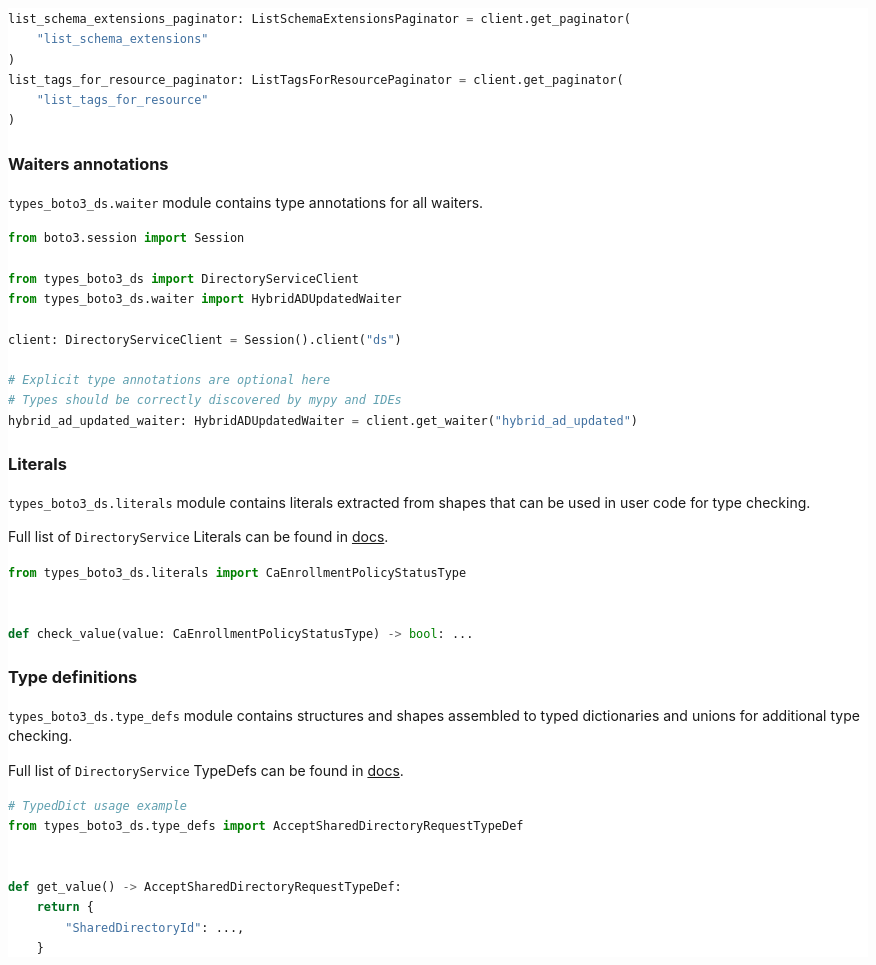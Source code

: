 ```python
list_schema_extensions_paginator: ListSchemaExtensionsPaginator = client.get_paginator(
    "list_schema_extensions"
)
list_tags_for_resource_paginator: ListTagsForResourcePaginator = client.get_paginator(
    "list_tags_for_resource"
)
```

<a id="waiters-annotations"></a>

### Waiters annotations

`types_boto3_ds.waiter` module contains type annotations for all waiters.

```python
from boto3.session import Session

from types_boto3_ds import DirectoryServiceClient
from types_boto3_ds.waiter import HybridADUpdatedWaiter

client: DirectoryServiceClient = Session().client("ds")

# Explicit type annotations are optional here
# Types should be correctly discovered by mypy and IDEs
hybrid_ad_updated_waiter: HybridADUpdatedWaiter = client.get_waiter("hybrid_ad_updated")
```

<a id="literals"></a>

### Literals

`types_boto3_ds.literals` module contains literals extracted from shapes that
can be used in user code for type checking.

Full list of `DirectoryService` Literals can be found in
[docs](https://youtype.github.io/types_boto3_docs/types_boto3_ds/literals/).

```python
from types_boto3_ds.literals import CaEnrollmentPolicyStatusType


def check_value(value: CaEnrollmentPolicyStatusType) -> bool: ...
```

<a id="type-definitions"></a>

### Type definitions

`types_boto3_ds.type_defs` module contains structures and shapes assembled to
typed dictionaries and unions for additional type checking.

Full list of `DirectoryService` TypeDefs can be found in
[docs](https://youtype.github.io/types_boto3_docs/types_boto3_ds/type_defs/).

```python
# TypedDict usage example
from types_boto3_ds.type_defs import AcceptSharedDirectoryRequestTypeDef


def get_value() -> AcceptSharedDirectoryRequestTypeDef:
    return {
        "SharedDirectoryId": ...,
    }
```
